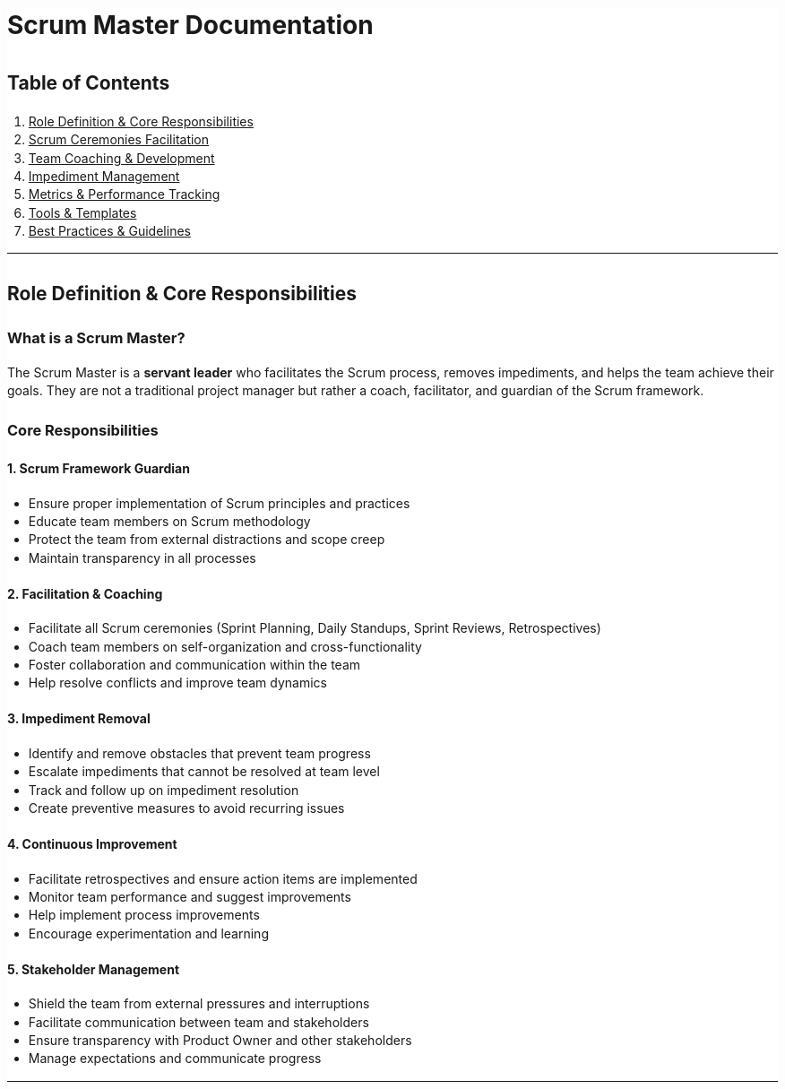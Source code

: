 # Scrum Master Documentation

## Table of Contents
1. [Role Definition & Core Responsibilities](#role-definition--core-responsibilities)
2. [Scrum Ceremonies Facilitation](#scrum-ceremonies-facilitation)
3. [Team Coaching & Development](#team-coaching--development)
4. [Impediment Management](#impediment-management)
5. [Metrics & Performance Tracking](#metrics--performance-tracking)
6. [Tools & Templates](#tools--templates)
7. [Best Practices & Guidelines](#best-practices--guidelines)

---

## Role Definition & Core Responsibilities

### What is a Scrum Master?

The Scrum Master is a **servant leader** who facilitates the Scrum process, removes impediments, and helps the team achieve their goals. They are not a traditional project manager but rather a coach, facilitator, and guardian of the Scrum framework.

### Core Responsibilities

#### 1. **Scrum Framework Guardian**
- Ensure proper implementation of Scrum principles and practices
- Educate team members on Scrum methodology
- Protect the team from external distractions and scope creep
- Maintain transparency in all processes

#### 2. **Facilitation & Coaching**
- Facilitate all Scrum ceremonies (Sprint Planning, Daily Standups, Sprint Reviews, Retrospectives)
- Coach team members on self-organization and cross-functionality
- Foster collaboration and communication within the team
- Help resolve conflicts and improve team dynamics

#### 3. **Impediment Removal**
- Identify and remove obstacles that prevent team progress
- Escalate impediments that cannot be resolved at team level
- Track and follow up on impediment resolution
- Create preventive measures to avoid recurring issues

#### 4. **Continuous Improvement**
- Facilitate retrospectives and ensure action items are implemented
- Monitor team performance and suggest improvements
- Help implement process improvements
- Encourage experimentation and learning

#### 5. **Stakeholder Management**
- Shield the team from external pressures and interruptions
- Facilitate communication between team and stakeholders
- Ensure transparency with Product Owner and other stakeholders
- Manage expectations and communicate progress

---